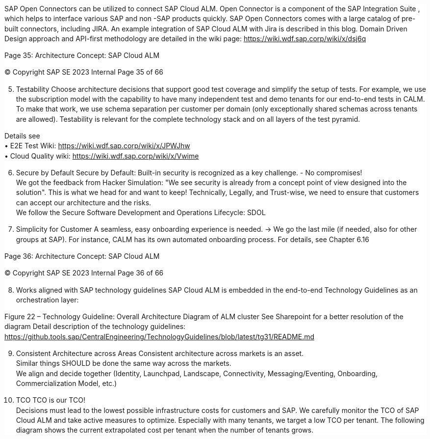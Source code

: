 SAP Open Connectors can be utilized to connect SAP Cloud ALM. Open Connector is a component 
of the SAP Integration Suite , which helps to interface various SAP and non -SAP products quickly. 
SAP Open Connectors comes with a large catalog of pre-built connectors, including JIRA. An example 
integration of SAP Cloud ALM with Jira is described in this blog. 
Domain Driven Design approach and API-first methodology are detailed in the wiki page: 
https://wiki.wdf.sap.corp/wiki/x/dsj6q

Page 35:
Architecture Concept: SAP Cloud ALM 
 
© Copyright SAP SE 2023 Internal Page 35 of 66 
 
5. Testability 
Choose architecture decisions that support good test coverage and simplify the setup of tests. 
For example, we use the subscription model with the capability to have many independent test and 
demo tenants for our end-to-end tests in CALM. To make that work, we use schema separation per 
customer per domain (only exceptionally shared schemas across tenants are allowed). 
Testability is relevant for the complete technology stack and on all layers of the test pyramid. 
 
Details see  
• E2E Test Wiki: https://wiki.wdf.sap.corp/wiki/x/JPWJhw  
• Cloud Quality wiki: https://wiki.wdf.sap.corp/wiki/x/Vwime  
 
6. Secure by Default 
Secure by Default: Built-in security is recognized as a key challenge. - No compromises!  
We got the feedback from Hacker Simulation: "We see security is already from a concept point of 
view designed into the solution". This is what we head for and want to keep! 
Technically, Legally, and Trust-wise, we need to ensure that customers can accept our architecture 
and the risks.  
We follow the Secure Software Development and Operations Lifecycle: SDOL 
 
 
7. Simplicity for Customer 
A seamless, easy onboarding experience is needed. → We go the last mile (if needed, also for 
other groups at SAP). For instance, CALM has its own automated onboarding process. For details, 
see Chapter 6.16

Page 36:
Architecture Concept: SAP Cloud ALM 
 
© Copyright SAP SE 2023 Internal Page 36 of 66 
 
8. Works aligned with SAP technology guidelines 
SAP Cloud ALM is embedded in the end-to-end Technology Guidelines as an orchestration layer: 
 
Figure 22 – Technology Guideline: Overall Architecture Diagram of ALM cluster 
See Sharepoint for a better resolution of the diagram 
Detail description of the technology guidelines: 
https://github.tools.sap/CentralEngineering/TechnologyGuidelines/blob/latest/tg31/README.md 
 
9. Consistent Architecture across Areas 
Consistent architecture across markets is an asset.  
Similar things SHOULD be done the same way across the markets.  
We align and decide together (Identity, Launchpad, Landscape, Connectivity, Messaging/Eventing, 
Onboarding, Commercialization Model, etc.) 
 
10. TCO 
TCO is our TCO!  
Decisions must lead to the lowest possible infrastructure costs for customers and SAP. 
We carefully monitor the TCO of SAP Cloud ALM and take active measures to optimize. Especially 
with many tenants, we target a low TCO per tenant. The following diagram shows the current 
extrapolated cost per tenant when the number of tenants grows.
